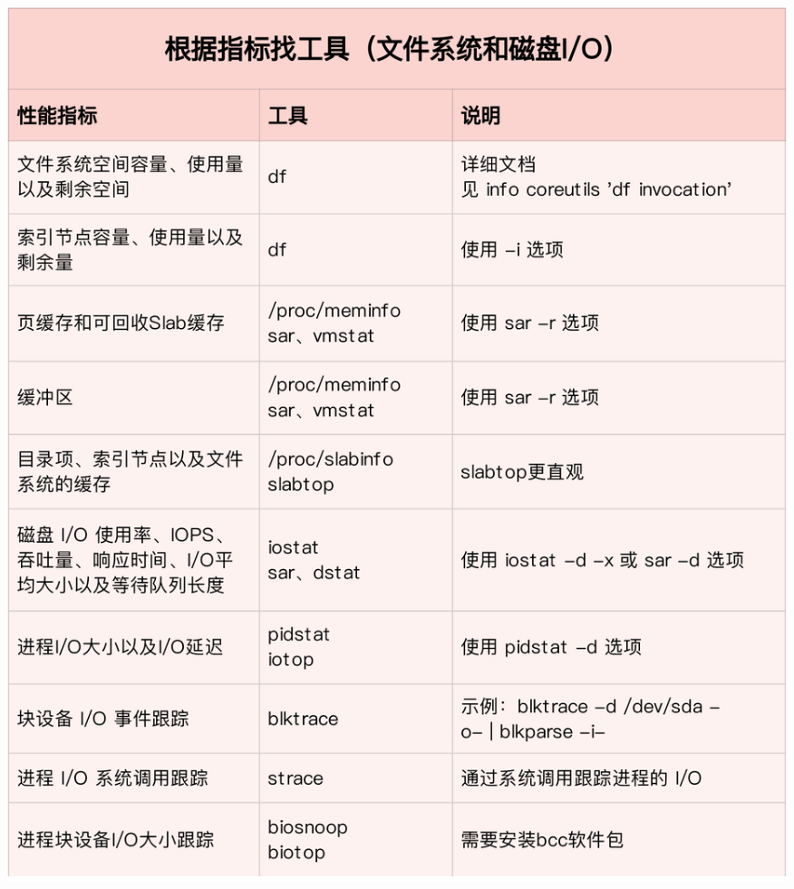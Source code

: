 ![Untitled](%E6%80%A7%E8%83%BD%E4%BC%98%E5%8C%96%204326d35e9f5742a2a50cefb5151239ee/Untitled%204.png)
